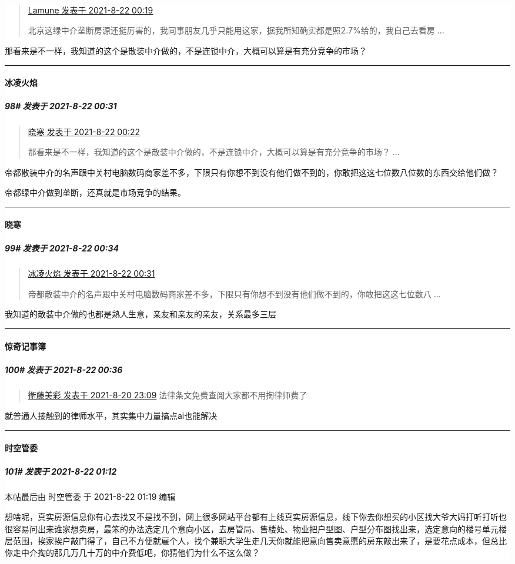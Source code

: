 
<blockquote><a href="httphttps://bbs.saraba1st.com/2b/forum.php?mod=redirect&amp;goto=findpost&amp;pid=52459795&amp;ptid=2021912" target="_blank">Lamune 发表于 2021-8-22 00:19</a>

北京这绿中介垄断房源还挺厉害的，我同事朋友几乎只能用这家，据我所知确实都是照2.7%给的，我自己去看房 ...</blockquote>
那看来是不一样，我知道的这个是散装中介做的，不是连锁中介，大概可以算是有充分竞争的市场？


*****

####  冰凌火焰  
##### 98#       发表于 2021-8-22 00:31


<blockquote><a href="httphttps://bbs.saraba1st.com/2b/forum.php?mod=redirect&amp;goto=findpost&amp;pid=52459809&amp;ptid=2021912" target="_blank">晓寒 发表于 2021-8-22 00:22</a>

那看来是不一样，我知道的这个是散装中介做的，不是连锁中介，大概可以算是有充分竞争的市场？ ...</blockquote>
帝都散装中介的名声跟中关村电脑数码商家差不多，下限只有你想不到没有他们做不到的，你敢把这这七位数八位数的东西交给他们做？

帝都绿中介做到垄断，还真就是市场竞争的结果。


*****

####  晓寒  
##### 99#       发表于 2021-8-22 00:34


<blockquote><a href="httphttps://bbs.saraba1st.com/2b/forum.php?mod=redirect&amp;goto=findpost&amp;pid=52459895&amp;ptid=2021912" target="_blank">冰凌火焰 发表于 2021-8-22 00:31</a>

帝都散装中介的名声跟中关村电脑数码商家差不多，下限只有你想不到没有他们做不到的，你敢把这这七位数八 ...</blockquote>
我知道的散装中介做的也都是熟人生意，亲友和亲友的亲友，关系最多三层


*****

####  惊奇记事簿  
##### 100#       发表于 2021-8-22 00:36


<blockquote><a href="httphttps://bbs.saraba1st.com/2b/forum.php?mod=redirect&amp;goto=findpost&amp;pid=52448501&amp;ptid=2021912" target="_blank">衛藤美彩 发表于 2021-8-20 23:09</a>
法律条文免费查阅大家都不用掏律师费了</blockquote>
就普通人接触到的律师水平，其实集中力量搞点ai也能解决


*****

####  时空管委  
##### 101#       发表于 2021-8-22 01:12


 本帖最后由 时空管委 于 2021-8-22 01:19 编辑 

想啥呢，真实房源信息你有心去找又不是找不到，网上很多网站平台都有上线真实房源信息，线下你去你想买的小区找大爷大妈打听打听也很容易问出来谁家想卖房，最笨的办法选定几个意向小区，去房管局、售楼处、物业把户型图、户型分布图找出来，选定意向的楼号单元楼层范围，挨家挨户敲门得了，自己不方便就雇个人，找个兼职大学生走几天你就能把意向售卖意愿的房东敲出来了，是要花点成本，但总比你走中介掏的那几万几十万的中介费低吧，你猜他们为什么不这么做？
